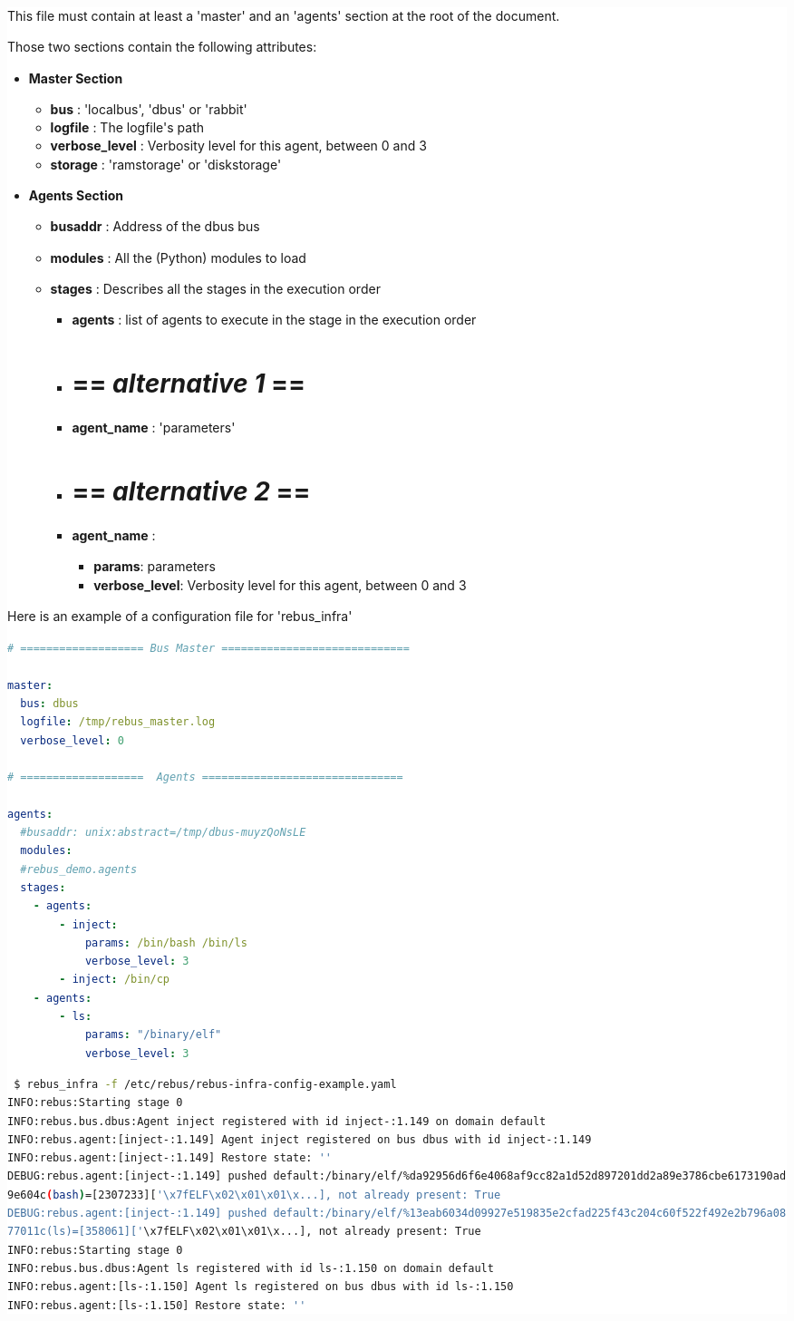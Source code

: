 This file must contain at least a 'master' and an 'agents' section at the
root of the document.

Those two sections contain the following attributes:

* **Master Section**

  - **bus** : 'localbus', 'dbus' or 'rabbit'
  - **logfile** : The logfile's path
  - **verbose_level** : Verbosity level for this agent, between 0 and 3
  - **storage** : 'ramstorage' or 'diskstorage'
* **Agents Section**

  - **busaddr** : Address of the dbus bus
  - **modules** : All the (Python) modules to load
  - **stages** : Describes all the stages in the execution order

    - **agents** : list of agents to execute in the stage in the execution order
    -  # == *alternative 1* ==
    - **agent_name** : 'parameters'
    -  # == *alternative 2* ==
    - **agent_name** :

      - **params**: parameters
      - **verbose_level**: Verbosity level for this agent, between 0 and 3

Here is an example of a configuration file for 'rebus_infra'

```yaml
# =================== Bus Master =============================

master:
  bus: dbus
  logfile: /tmp/rebus_master.log
  verbose_level: 0

# ===================  Agents ===============================

agents:
  #busaddr: unix:abstract=/tmp/dbus-muyzQoNsLE
  modules:
  #rebus_demo.agents
  stages:
    - agents:
        - inject:
            params: /bin/bash /bin/ls
            verbose_level: 3
        - inject: /bin/cp
    - agents:
        - ls:
            params: "/binary/elf"
            verbose_level: 3
```


```bash
 $ rebus_infra -f /etc/rebus/rebus-infra-config-example.yaml
INFO:rebus:Starting stage 0
INFO:rebus.bus.dbus:Agent inject registered with id inject-:1.149 on domain default
INFO:rebus.agent:[inject-:1.149] Agent inject registered on bus dbus with id inject-:1.149
INFO:rebus.agent:[inject-:1.149] Restore state: ''
DEBUG:rebus.agent:[inject-:1.149] pushed default:/binary/elf/%da92956d6f6e4068af9cc82a1d52d897201dd2a89e3786cbe6173190ad9e604c(bash)=[2307233]['\x7fELF\x02\x01\x01\x...], not already present: True
DEBUG:rebus.agent:[inject-:1.149] pushed default:/binary/elf/%13eab6034d09927e519835e2cfad225f43c204c60f522f492e2b796a0877011c(ls)=[358061]['\x7fELF\x02\x01\x01\x...], not already present: True
INFO:rebus:Starting stage 0
INFO:rebus.bus.dbus:Agent ls registered with id ls-:1.150 on domain default
INFO:rebus.agent:[ls-:1.150] Agent ls registered on bus dbus with id ls-:1.150
INFO:rebus.agent:[ls-:1.150] Restore state: ''
```